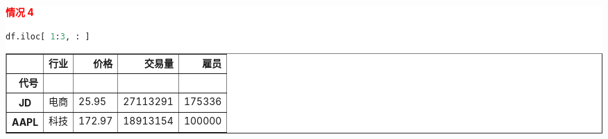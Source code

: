 

<font color="red"><b>情况 4</b></font>


```python
df.iloc[ 1:3, : ]
```




<div>
<style scoped>
    .dataframe tbody tr th:only-of-type {
        vertical-align: middle;
    }

    .dataframe tbody tr th {
        vertical-align: top;
    }

    .dataframe thead th {
        text-align: right;
    }
</style>
<table border="1" class="dataframe">
  <thead>
    <tr style="text-align: right;">
      <th></th>
      <th>行业</th>
      <th>价格</th>
      <th>交易量</th>
      <th>雇员</th>
    </tr>
    <tr>
      <th>代号</th>
      <th></th>
      <th></th>
      <th></th>
      <th></th>
    </tr>
  </thead>
  <tbody>
    <tr>
      <th>JD</th>
      <td>电商</td>
      <td>25.95</td>
      <td>27113291</td>
      <td>175336</td>
    </tr>
    <tr>
      <th>AAPL</th>
      <td>科技</td>
      <td>172.97</td>
      <td>18913154</td>
      <td>100000</td>
    </tr>
  </tbody>
</table>
</div>
